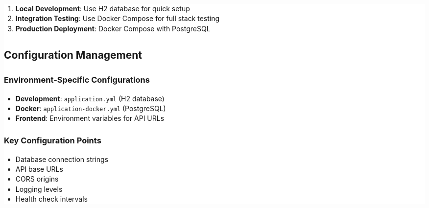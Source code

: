 1. **Local Development**: Use H2 database for quick setup
2. **Integration Testing**: Use Docker Compose for full stack testing
3. **Production Deployment**: Docker Compose with PostgreSQL

## Configuration Management

### Environment-Specific Configurations
- **Development**: `application.yml` (H2 database)
- **Docker**: `application-docker.yml` (PostgreSQL)
- **Frontend**: Environment variables for API URLs

### Key Configuration Points
- Database connection strings
- API base URLs
- CORS origins
- Logging levels
- Health check intervals
